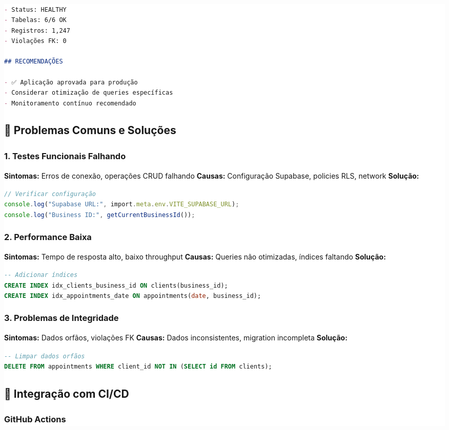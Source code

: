 ```markdown
- Status: HEALTHY
- Tabelas: 6/6 OK
- Registros: 1,247
- Violações FK: 0

## RECOMENDAÇÕES

- ✅ Aplicação aprovada para produção
- Considerar otimização de queries específicas
- Monitoramento contínuo recomendado
```

## 🚨 Problemas Comuns e Soluções

### 1. Testes Funcionais Falhando

**Sintomas:** Erros de conexão, operações CRUD falhando
**Causas:** Configuração Supabase, policies RLS, network
**Solução:**

```typescript
// Verificar configuração
console.log("Supabase URL:", import.meta.env.VITE_SUPABASE_URL);
console.log("Business ID:", getCurrentBusinessId());
```

### 2. Performance Baixa

**Sintomas:** Tempo de resposta alto, baixo throughput
**Causas:** Queries não otimizadas, índices faltando
**Solução:**

```sql
-- Adicionar índices
CREATE INDEX idx_clients_business_id ON clients(business_id);
CREATE INDEX idx_appointments_date ON appointments(date, business_id);
```

### 3. Problemas de Integridade

**Sintomas:** Dados orfãos, violações FK
**Causas:** Dados inconsistentes, migration incompleta
**Solução:**

```sql
-- Limpar dados orfãos
DELETE FROM appointments WHERE client_id NOT IN (SELECT id FROM clients);
```

## 🔄 Integração com CI/CD

### GitHub Actions
